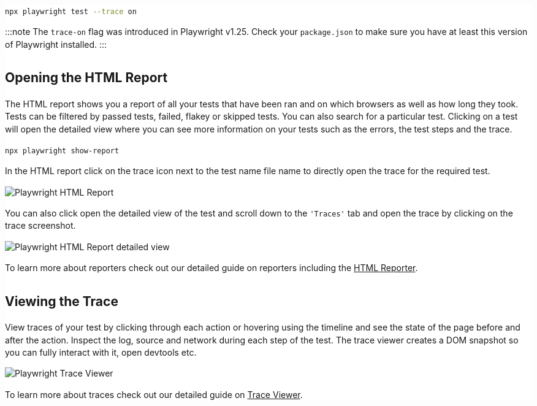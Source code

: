 ```bash
npx playwright test --trace on
```

:::note 
The `trace-on` flag was introduced in Playwright v1.25. Check your `package.json` to make sure you have at least this version of Playwright installed.
:::

## Opening the HTML Report

The HTML report shows you a report of all your tests that have been ran and on which browsers as well as how long they took. Tests can be filtered by passed tests, failed, flakey or skipped tests. You can also search for a particular test. Clicking on a test will open the detailed view where you can see more information on your tests such as the errors, the test steps and the trace.

```bash
npx playwright show-report
```

In the HTML report click on the trace icon next to the test name file name to directly open the trace for the required test.

<img width="1404" alt="Playwright HTML Report" src="https://user-images.githubusercontent.com/13063165/212745273-c19487d2-bc5e-483f-9f67-f9c9e5413ff4.png" />

You can also click open the detailed view of the test and scroll down to the `'Traces'` tab and open the trace by clicking on the trace screenshot.

<img width="1404" alt="Playwright HTML Report detailed view" src="https://user-images.githubusercontent.com/13063165/212745663-124dd56a-5bd3-4eac-94f4-971790587b13.png" />


To learn more about reporters check out our detailed guide on reporters including the [HTML Reporter](/test-reporters.md#html-reporter).

## Viewing the Trace

View traces of your test by clicking through each action or hovering using the timeline and see the state of the page before and after the action. Inspect the log, source and network during each step of the test. The trace viewer creates a DOM snapshot so you can fully interact with it, open devtools etc.

<img width="1976" alt="Playwright Trace Viewer" src="https://user-images.githubusercontent.com/13063165/212869694-61368b16-f176-4083-bbc2-fc85b95131f0.png" />

To learn more about traces check out our detailed guide on [Trace Viewer](/trace-viewer.md).

